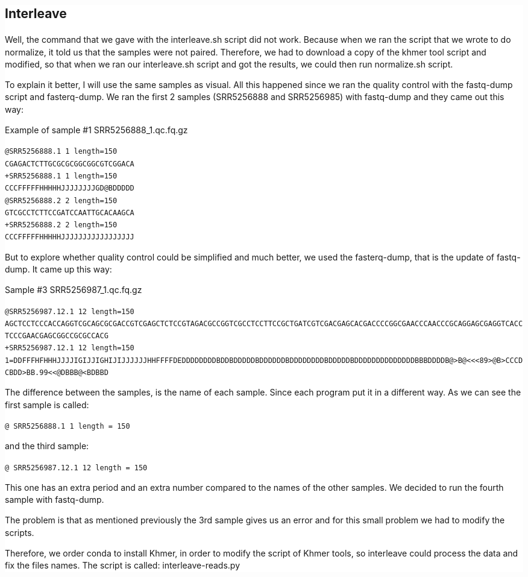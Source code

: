 ## Interleave

Well, the command that we gave with the interleave.sh script did not work. Because when we ran the script that we wrote to do normalize, it told us that the samples were not paired.
Therefore, we had to download a copy of the khmer tool script and modified, so that when we ran our interleave.sh script and got the results, we could then run normalize.sh script.

To explain it better, I will use the same samples as visual. All this happened since we ran the quality control with the fastq-dump script and fasterq-dump. We ran the first 2 samples (SRR5256888 and SRR5256985) with fastq-dump and they came out this way:

Example of sample #1 SRR5256888_1.qc.fq.gz 

```
@SRR5256888.1 1 length=150
CGAGACTCTTGCGCGCGGCGGCGTCGGACA
+SRR5256888.1 1 length=150
CCCFFFFFHHHHHJJJJJJJJGD@BDDDDD
@SRR5256888.2 2 length=150
GTCGCCTCTTCCGATCCAATTGCACAAGCA
+SRR5256888.2 2 length=150
CCCFFFFFHHHHHJJJJJJJJJJJJJJJJJ
````

But to explore whether quality control could be simplified and much better, we used the fasterq-dump, that is the update of fastq-dump. It came up this way:

Sample #3 SRR5256987_1.qc.fq.gz 
```
@SRR5256987.12.1 12 length=150
AGCTCCTCCCACCAGGTCGCAGCGCGACCGTCGAGCTCTCCGTAGACGCCGGTCGCCTCCTTCCGCTGATCGTCGACGAGCACGACCCCGGCGAACCCAACCCGCAGGAGCGAGGTCACCTCCCGAACGAGCGGCCGCGCCACG
+SRR5256987.12.1 12 length=150
1=DDFFFHFHHHJJJJIGIJJIGHIJIJJJJJJHHFFFFDEDDDDDDDDBDDBDDDDDBDDDDDDBDDDDDDDDBDDDDDBDDDDDDDDDDDDDDBBBDDDDB@>B@<<<89>@B>CCCDCBDD>BB.99<<@DBBB@<BDBBD
```

The difference between the samples, is the name of each sample. Since each program put it in a different way. As we can see the first sample is called:
```
@ SRR5256888.1 1 length = 150
``` 

and the third sample:
```
@ SRR5256987.12.1 12 length = 150
```

This one has an extra period and an extra number compared to the names of the other samples. We decided to run the fourth sample with fastq-dump. 

The problem is that as mentioned previously the 3rd sample gives us an error and for this small problem we had to modify the scripts.

Therefore, we order conda to install Khmer, in order to modify the script of Khmer tools, so interleave could process the data and fix the files names.  The script is called: interleave-reads.py
